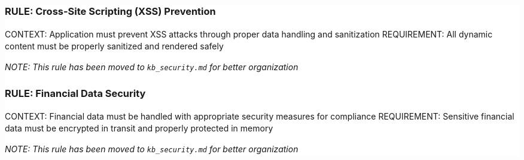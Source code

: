 ### RULE: Cross-Site Scripting (XSS) Prevention

CONTEXT: Application must prevent XSS attacks through proper data handling and sanitization
REQUIREMENT: All dynamic content must be properly sanitized and rendered safely

_NOTE: This rule has been moved to `kb_security.md` for better organization_

### RULE: Financial Data Security

CONTEXT: Financial data must be handled with appropriate security measures for compliance
REQUIREMENT: Sensitive financial data must be encrypted in transit and properly protected in memory

_NOTE: This rule has been moved to `kb_security.md` for better organization_
